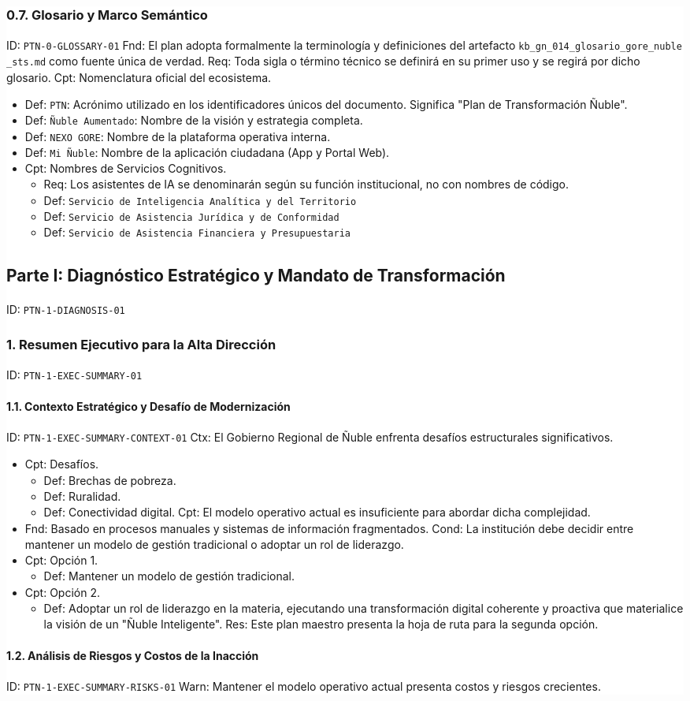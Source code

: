 ### 0.7. Glosario y Marco Semántico

ID: `PTN-0-GLOSSARY-01`
Fnd: El plan adopta formalmente la terminología y definiciones del artefacto `kb_gn_014_glosario_gore_nuble_sts.md` como fuente única de verdad.
Req: Toda sigla o término técnico se definirá en su primer uso y se regirá por dicho glosario.
Cpt: Nomenclatura oficial del ecosistema.

- Def: `PTN`: Acrónimo utilizado en los identificadores únicos del documento. Significa "Plan de Transformación Ñuble".
- Def: `Ñuble Aumentado`: Nombre de la visión y estrategia completa.
- Def: `NEXO GORE`: Nombre de la plataforma operativa interna.
- Def: `Mi Ñuble`: Nombre de la aplicación ciudadana (App y Portal Web).
- Cpt: Nombres de Servicios Cognitivos.
  - Req: Los asistentes de IA se denominarán según su función institucional, no con nombres de código.
  - Def: `Servicio de Inteligencia Analítica y del Territorio`
  - Def: `Servicio de Asistencia Jurídica y de Conformidad`
  - Def: `Servicio de Asistencia Financiera y Presupuestaria`

## Parte I: Diagnóstico Estratégico y Mandato de Transformación

ID: `PTN-1-DIAGNOSIS-01`

### 1. Resumen Ejecutivo para la Alta Dirección

ID: `PTN-1-EXEC-SUMMARY-01`

#### 1.1. Contexto Estratégico y Desafío de Modernización

ID: `PTN-1-EXEC-SUMMARY-CONTEXT-01`
Ctx: El Gobierno Regional de Ñuble enfrenta desafíos estructurales significativos.

- Cpt: Desafíos.
  - Def: Brechas de pobreza.
  - Def: Ruralidad.
  - Def: Conectividad digital.
Cpt: El modelo operativo actual es insuficiente para abordar dicha complejidad.
- Fnd: Basado en procesos manuales y sistemas de información fragmentados.
Cond: La institución debe decidir entre mantener un modelo de gestión tradicional o adoptar un rol de liderazgo.
- Cpt: Opción 1.
  - Def: Mantener un modelo de gestión tradicional.
- Cpt: Opción 2.
  - Def: Adoptar un rol de liderazgo en la materia, ejecutando una transformación digital coherente y proactiva que materialice la visión de un "Ñuble Inteligente".
Res: Este plan maestro presenta la hoja de ruta para la segunda opción.

#### 1.2. Análisis de Riesgos y Costos de la Inacción

ID: `PTN-1-EXEC-SUMMARY-RISKS-01`
Warn: Mantener el modelo operativo actual presenta costos y riesgos crecientes.
